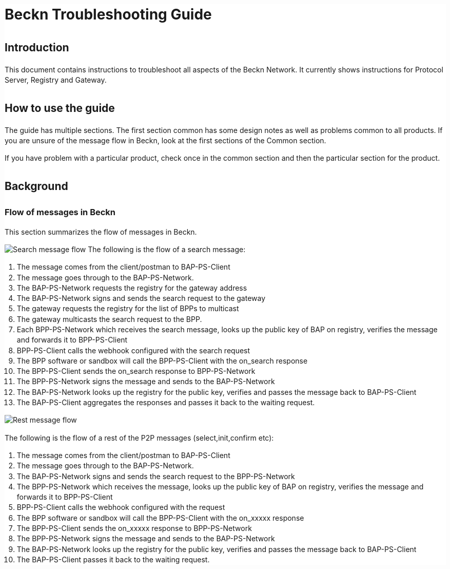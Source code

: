 # Beckn Troubleshooting Guide

## Introduction

This document contains instructions to troubleshoot all aspects of the Beckn Network. It currently shows instructions for Protocol Server, Registry and Gateway.

## How to use the guide

The guide has multiple sections. The first section common has some design notes as well as problems common to all products. If you are unsure of the message flow in Beckn, look at the first sections of the Common section.

If you have problem with a particular product, check once in the common section and then the particular section for the product.

## Background

### Flow of messages in Beckn

This section summarizes the flow of messages in Beckn.

![Search message flow](assets/images/troubleshoot/search_message_flow.png)
The following is the flow of a search message:

1. The message comes from the client/postman to BAP-PS-Client
2. The message goes through to the BAP-PS-Network.
3. The BAP-PS-Network requests the registry for the gateway address
4. The BAP-PS-Network signs and sends the search request to the gateway
5. The gateway requests the registry for the list of BPPs to multicast
6. The gateway multicasts the search request to the BPP.
7. Each BPP-PS-Network which receives the search message, looks up the public key of BAP on registry, verifies the message and forwards it to BPP-PS-Client
8. BPP-PS-Client calls the webhook configured with the search request
9. The BPP software or sandbox will call the BPP-PS-Client with the on_search response
10. The BPP-PS-Client sends the on_search response to BPP-PS-Network
11. The BPP-PS-Network signs the message and sends to the BAP-PS-Network
12. The BAP-PS-Network looks up the registry for the public key, verifies and passes the message back to BAP-PS-Client
13. The BAP-PS-Client aggregates the responses and passes it back to the waiting request.

![Rest message flow](assets/images/troubleshoot/rest_message_flow.png)

The following is the flow of a rest of the P2P messages (select,init,confirm etc):

1. The message comes from the client/postman to BAP-PS-Client
2. The message goes through to the BAP-PS-Network.
3. The BAP-PS-Network signs and sends the search request to the BPP-PS-Network
4. The BPP-PS-Network which receives the message, looks up the public key of BAP on registry, verifies the message and forwards it to BPP-PS-Client
5. BPP-PS-Client calls the webhook configured with the request
6. The BPP software or sandbox will call the BPP-PS-Client with the on_xxxxx response
7. The BPP-PS-Client sends the on_xxxxx response to BPP-PS-Network
8. The BPP-PS-Network signs the message and sends to the BAP-PS-Network
9. The BAP-PS-Network looks up the registry for the public key, verifies and passes the message back to BAP-PS-Client
10. The BAP-PS-Client passes it back to the waiting request.
